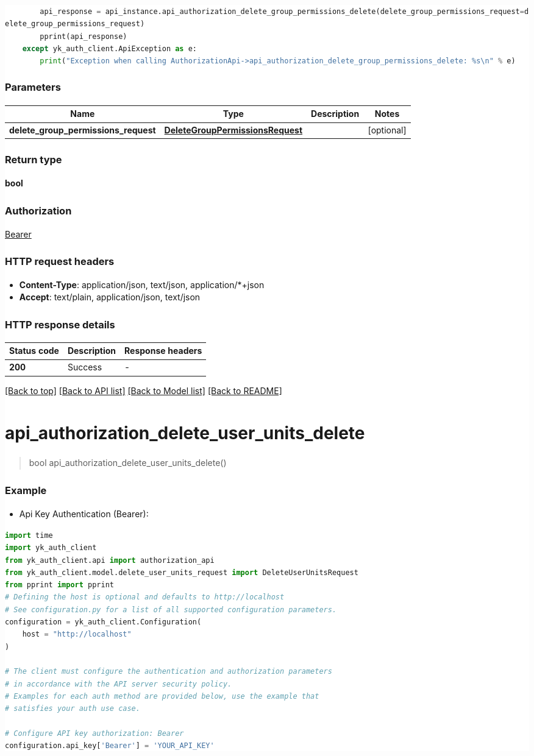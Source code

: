 ```python
        api_response = api_instance.api_authorization_delete_group_permissions_delete(delete_group_permissions_request=delete_group_permissions_request)
        pprint(api_response)
    except yk_auth_client.ApiException as e:
        print("Exception when calling AuthorizationApi->api_authorization_delete_group_permissions_delete: %s\n" % e)
```


### Parameters

Name | Type | Description  | Notes
------------- | ------------- | ------------- | -------------
 **delete_group_permissions_request** | [**DeleteGroupPermissionsRequest**](DeleteGroupPermissionsRequest.md)|  | [optional]

### Return type

**bool**

### Authorization

[Bearer](../README.md#Bearer)

### HTTP request headers

 - **Content-Type**: application/json, text/json, application/*+json
 - **Accept**: text/plain, application/json, text/json


### HTTP response details
| Status code | Description | Response headers |
|-------------|-------------|------------------|
**200** | Success |  -  |

[[Back to top]](#) [[Back to API list]](../README.md#documentation-for-api-endpoints) [[Back to Model list]](../README.md#documentation-for-models) [[Back to README]](../README.md)

# **api_authorization_delete_user_units_delete**
> bool api_authorization_delete_user_units_delete()



### Example

* Api Key Authentication (Bearer):
```python
import time
import yk_auth_client
from yk_auth_client.api import authorization_api
from yk_auth_client.model.delete_user_units_request import DeleteUserUnitsRequest
from pprint import pprint
# Defining the host is optional and defaults to http://localhost
# See configuration.py for a list of all supported configuration parameters.
configuration = yk_auth_client.Configuration(
    host = "http://localhost"
)

# The client must configure the authentication and authorization parameters
# in accordance with the API server security policy.
# Examples for each auth method are provided below, use the example that
# satisfies your auth use case.

# Configure API key authorization: Bearer
configuration.api_key['Bearer'] = 'YOUR_API_KEY'
```